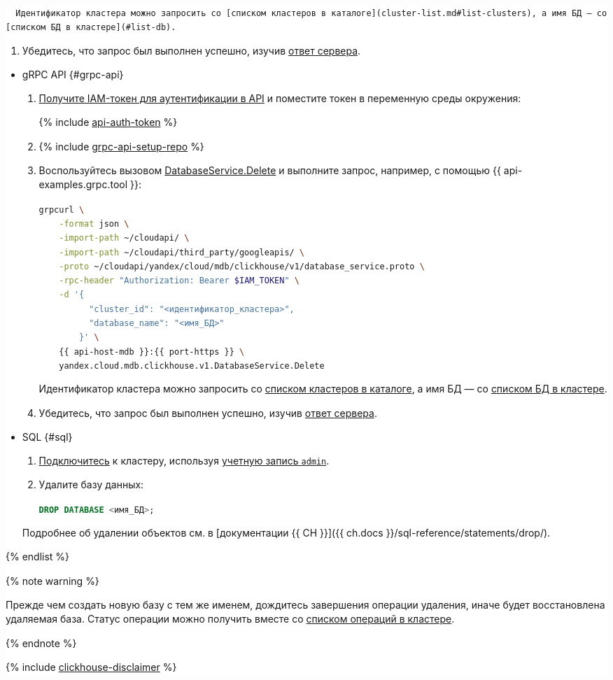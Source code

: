       Идентификатор кластера можно запросить со [списком кластеров в каталоге](cluster-list.md#list-clusters), а имя БД — со [списком БД в кластере](#list-db).

  1. Убедитесь, что запрос был выполнен успешно, изучив [ответ сервера](../api-ref/Database/delete.md#yandex.cloud.operation.Operation).

- gRPC API {#grpc-api}

  1. [Получите IAM-токен для аутентификации в API](../api-ref/authentication.md) и поместите токен в переменную среды окружения:

      {% include [api-auth-token](../../_includes/mdb/api-auth-token.md) %}

  1. {% include [grpc-api-setup-repo](../../_includes/mdb/grpc-api-setup-repo.md) %}
  1. Воспользуйтесь вызовом [DatabaseService.Delete](../api-ref/grpc/Database/delete.md) и выполните запрос, например, с помощью {{ api-examples.grpc.tool }}:

      ```bash
      grpcurl \
          -format json \
          -import-path ~/cloudapi/ \
          -import-path ~/cloudapi/third_party/googleapis/ \
          -proto ~/cloudapi/yandex/cloud/mdb/clickhouse/v1/database_service.proto \
          -rpc-header "Authorization: Bearer $IAM_TOKEN" \
          -d '{
                "cluster_id": "<идентификатор_кластера>",
                "database_name": "<имя_БД>"
              }' \
          {{ api-host-mdb }}:{{ port-https }} \
          yandex.cloud.mdb.clickhouse.v1.DatabaseService.Delete
      ```

      Идентификатор кластера можно запросить со [списком кластеров в каталоге](cluster-list.md#list-clusters), а имя БД — со [списком БД в кластере](#list-db).

  1. Убедитесь, что запрос был выполнен успешно, изучив [ответ сервера](../api-ref/grpc/Database/delete.md#yandex.cloud.operation.Operation).

- SQL {#sql}

  1. [Подключитесь](connect/clients.md) к кластеру, используя [учетную запись `admin`](#sql-database-management).
  1. Удалите базу данных:

      ```sql
      DROP DATABASE <имя_БД>;
      ```

  Подробнее об удалении объектов см. в [документации {{ CH }}]({{ ch.docs }}/sql-reference/statements/drop/).

{% endlist %}

{% note warning %}

Прежде чем создать новую базу с тем же именем, дождитесь завершения операции удаления, иначе будет восстановлена удаляемая база. Статус операции можно получить вместе со [списком операций в кластере](cluster-list.md#list-operations).

{% endnote %}

{% include [clickhouse-disclaimer](../../_includes/clickhouse-disclaimer.md) %}
